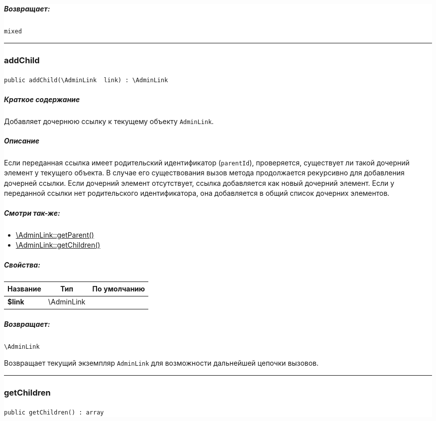 ##### Возвращает:

```
mixed
```

---

<a id="method_addChild"></a>
### addChild

```
public addChild(\AdminLink  link) : \AdminLink
```

##### Краткое содержание

Добавляет дочернюю ссылку к текущему объекту `AdminLink`.

##### Описание

Если переданная ссылка имеет родительский идентификатор (`parentId`), проверяется, существует ли такой
дочерний элемент у текущего объекта. В случае его существования вызов метода продолжается рекурсивно
для добавления дочерней ссылки. Если дочерний элемент отсутствует, ссылка добавляется как новый дочерний элемент.
Если у переданной ссылки нет родительского идентификатора, она добавляется в общий список дочерних элементов.

##### Смотри так-же:

 * [\AdminLink::getParent()](../../classes/AdminLink.md#method_getParent)
 * [\AdminLink::getChildren()](../../classes/AdminLink.md#method_getChildren)

##### Свойства:

| Название | Тип | По умолчанию |
|----------|-----|----------|
| **$link** | \AdminLink |  |

##### Возвращает:

```
\AdminLink
```
Возвращает текущий экземпляр `AdminLink` для возможности дальнейшей цепочки вызовов.

---

<a id="method_getChildren"></a>
### getChildren

```
public getChildren() : array
```
